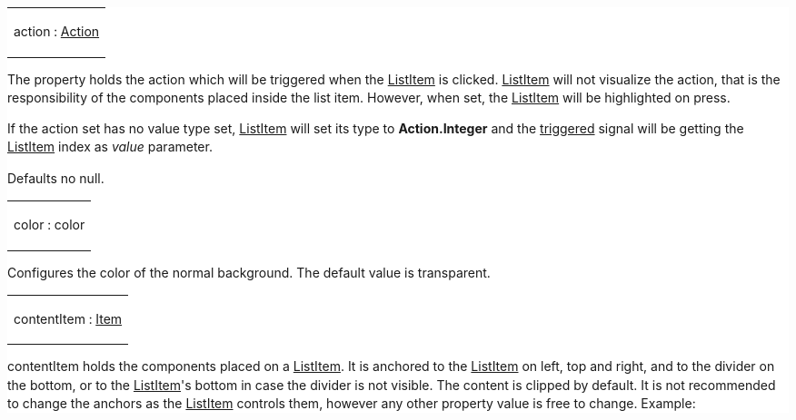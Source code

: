 <table>
<colgroup>
<col width="100%" />
</colgroup>
<tbody>
<tr class="odd">
<td><p><span id="action-prop"></span><span class="name">action</span> : <span class="type"><a href="Ubuntu.Components.Action.md">Action</a></span></p></td>
</tr>
</tbody>
</table>

The property holds the action which will be triggered when the [ListItem](index.html) is clicked. [ListItem](index.html) will not visualize the action, that is the responsibility of the components placed inside the list item. However, when set, the [ListItem](index.html) will be highlighted on press.

If the action set has no value type set, [ListItem](index.html) will set its type to **Action.Integer** and the [triggered](../Ubuntu.Components.Action.md#triggered-signal) signal will be getting the [ListItem](index.html) index as *value* parameter.

Defaults no null.

<table>
<colgroup>
<col width="100%" />
</colgroup>
<tbody>
<tr class="odd">
<td><p><span id="color-prop"></span><span class="name">color</span> : <span class="type">color</span></p></td>
</tr>
</tbody>
</table>

Configures the color of the normal background. The default value is transparent.

<table>
<colgroup>
<col width="100%" />
</colgroup>
<tbody>
<tr class="odd">
<td><p><span id="contentItem-prop"></span><span class="name">contentItem</span> : <span class="type"><a href="../sdk-14.10/QtQuick.Item.md">Item</a></span></p></td>
</tr>
</tbody>
</table>

contentItem holds the components placed on a [ListItem](index.html). It is anchored to the [ListItem](index.html) on left, top and right, and to the divider on the bottom, or to the [ListItem](index.html)'s bottom in case the divider is not visible. The content is clipped by default. It is not recommended to change the anchors as the [ListItem](index.html) controls them, however any other property value is free to change. Example:
